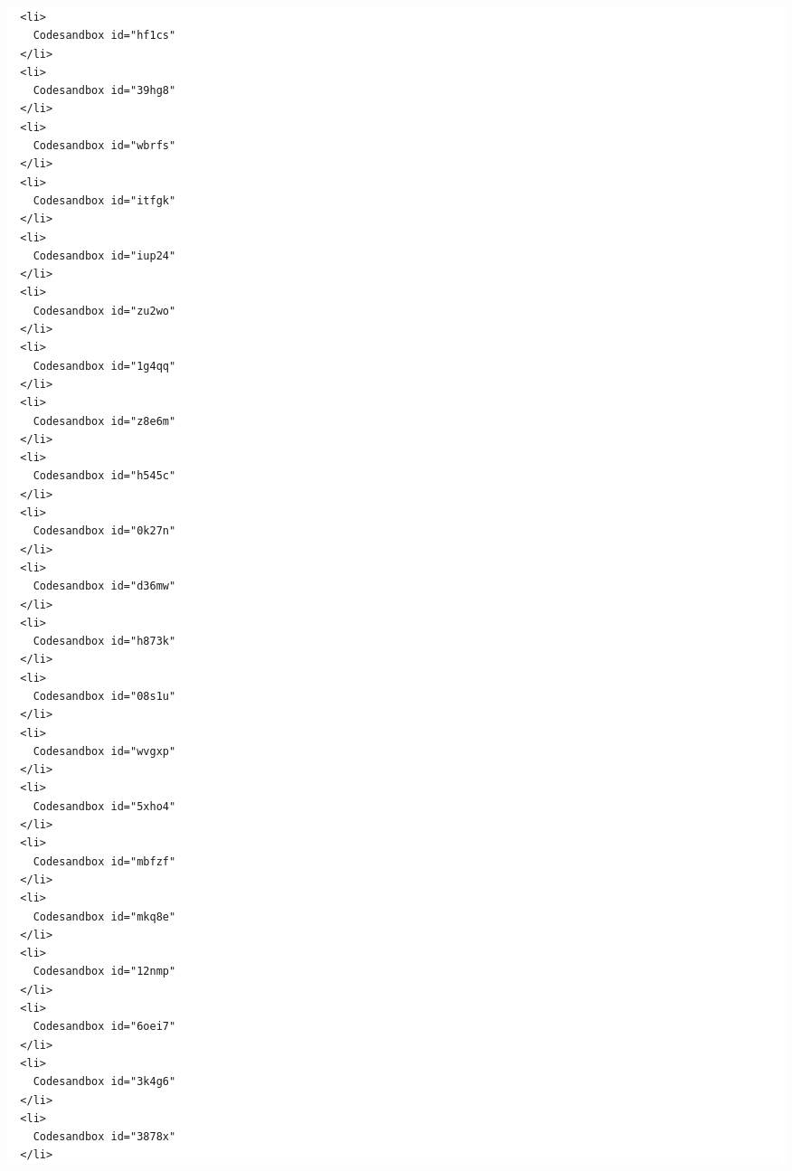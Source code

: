 ```
  <li>
    Codesandbox id="hf1cs" 
  </li>
  <li>
    Codesandbox id="39hg8" 
  </li>
  <li>
    Codesandbox id="wbrfs" 
  </li>
  <li>
    Codesandbox id="itfgk" 
  </li>
  <li>
    Codesandbox id="iup24" 
  </li>
  <li>
    Codesandbox id="zu2wo" 
  </li>
  <li>
    Codesandbox id="1g4qq" 
  </li>
  <li>
    Codesandbox id="z8e6m" 
  </li>
  <li>
    Codesandbox id="h545c" 
  </li>
  <li>
    Codesandbox id="0k27n" 
  </li>
  <li>
    Codesandbox id="d36mw" 
  </li>
  <li>
    Codesandbox id="h873k" 
  </li>
  <li>
    Codesandbox id="08s1u" 
  </li>
  <li>
    Codesandbox id="wvgxp" 
  </li>
  <li>
    Codesandbox id="5xho4" 
  </li>
  <li>
    Codesandbox id="mbfzf" 
  </li>
  <li>
    Codesandbox id="mkq8e" 
  </li>
  <li>
    Codesandbox id="12nmp" 
  </li>
  <li>
    Codesandbox id="6oei7" 
  </li>
  <li>
    Codesandbox id="3k4g6" 
  </li>
  <li>
    Codesandbox id="3878x" 
  </li>
```